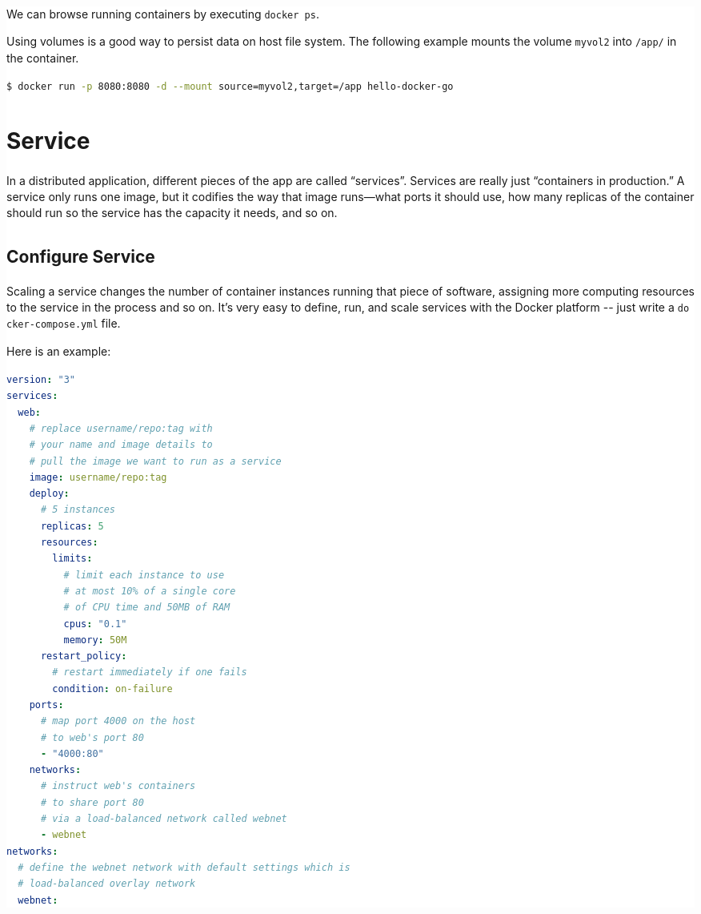 We can browse running containers by executing `docker ps`.

Using volumes is a good way to persist data on host file system. The following example mounts the volume `myvol2` into `/app/` in the container.

```bash
$ docker run -p 8080:8080 -d --mount source=myvol2,target=/app hello-docker-go
```

# Service

In a distributed application, different pieces of the app are called “services”. Services are really just “containers in production.” A service only runs one image, but it codifies the way that image runs—what ports it should use, how many replicas of the container should run so the service has the capacity it needs, and so on.

## Configure Service

Scaling a service changes the number of container instances running that piece of software, assigning more computing resources to the service in the process and so on. It’s very easy to define, run, and scale services with the Docker platform -- just write a `docker-compose.yml` file.

Here is an example:

```yaml
version: "3"
services:
  web:
    # replace username/repo:tag with 
    # your name and image details to 
    # pull the image we want to run as a service 
    image: username/repo:tag
    deploy:
      # 5 instances
      replicas: 5
      resources:
        limits:
          # limit each instance to use 
          # at most 10% of a single core 
          # of CPU time and 50MB of RAM
          cpus: "0.1"
          memory: 50M
      restart_policy:
        # restart immediately if one fails
        condition: on-failure
    ports:
      # map port 4000 on the host
      # to web's port 80
      - "4000:80"
    networks:
      # instruct web's containers 
      # to share port 80
      # via a load-balanced network called webnet
      - webnet
networks:
  # define the webnet network with default settings which is 
  # load-balanced overlay network
  webnet:
```
